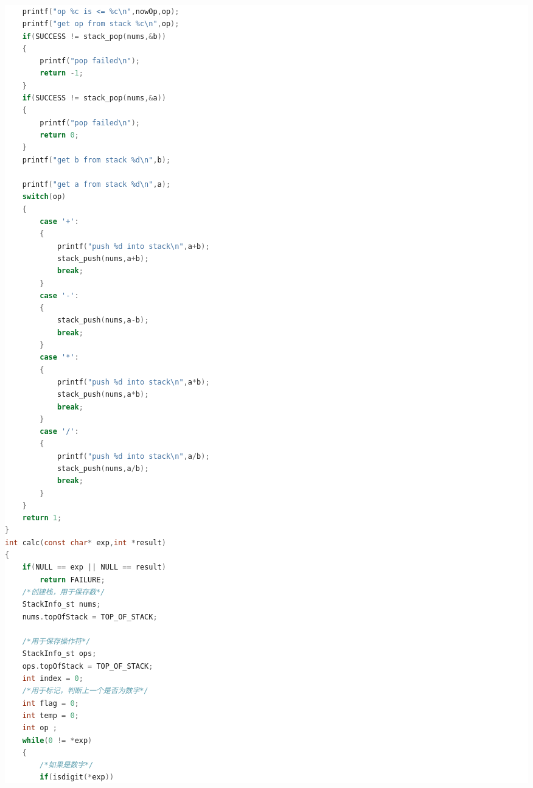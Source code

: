 ```c
    printf("op %c is <= %c\n",nowOp,op);
    printf("get op from stack %c\n",op);
    if(SUCCESS != stack_pop(nums,&b))
    {
        printf("pop failed\n");
        return -1;
    }
    if(SUCCESS != stack_pop(nums,&a))
    {
        printf("pop failed\n");
        return 0;
    }
    printf("get b from stack %d\n",b);

    printf("get a from stack %d\n",a);
    switch(op)
    {
        case '+':
        {
            printf("push %d into stack\n",a+b);
            stack_push(nums,a+b);
            break;
        }
        case '-':
        {
            stack_push(nums,a-b);
            break;
        }
        case '*':
        {
            printf("push %d into stack\n",a*b);
            stack_push(nums,a*b);
            break;
        }
        case '/':
        {
            printf("push %d into stack\n",a/b);
            stack_push(nums,a/b);
            break;
        }
    }
    return 1;
}
int calc(const char* exp,int *result)
{
    if(NULL == exp || NULL == result)
        return FAILURE;
    /*创建栈，用于保存数*/
    StackInfo_st nums;
    nums.topOfStack = TOP_OF_STACK;
    
    /*用于保存操作符*/
    StackInfo_st ops;
    ops.topOfStack = TOP_OF_STACK;
    int index = 0;
    /*用于标记，判断上一个是否为数字*/
    int flag = 0;
    int temp = 0;
    int op ;
    while(0 != *exp)
    {   
        /*如果是数字*/
        if(isdigit(*exp))
```